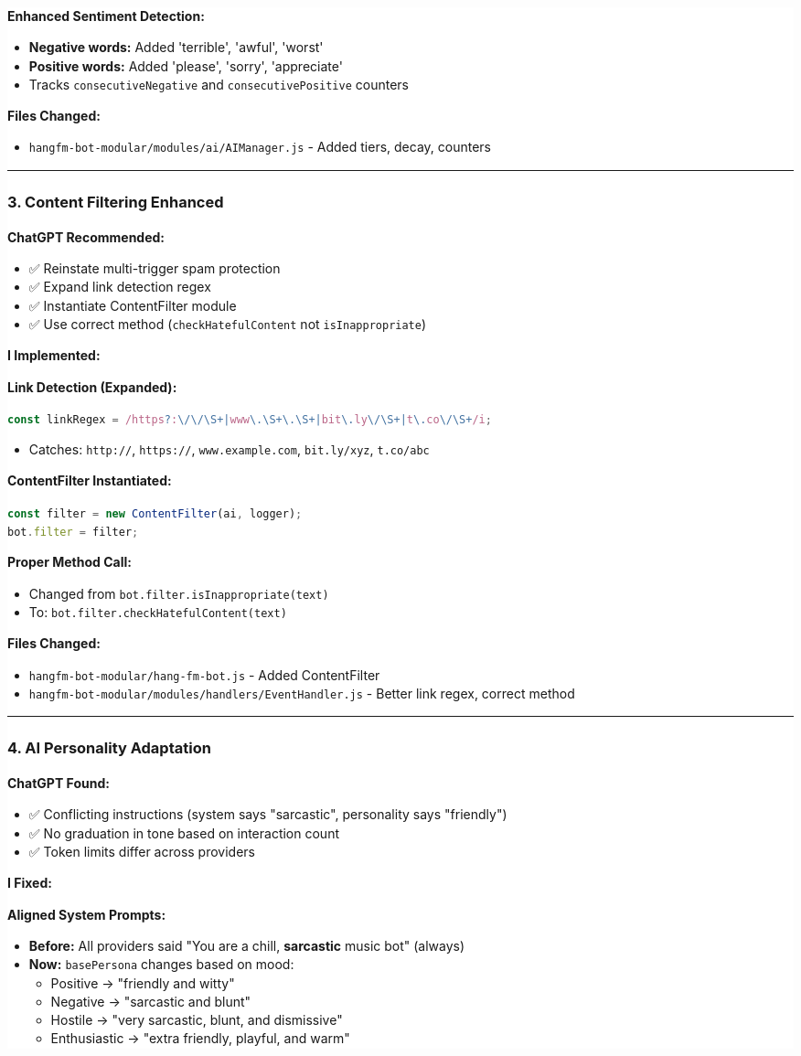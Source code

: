 **Enhanced Sentiment Detection:**
- **Negative words:** Added 'terrible', 'awful', 'worst'
- **Positive words:** Added 'please', 'sorry', 'appreciate'
- Tracks `consecutiveNegative` and `consecutivePositive` counters

**Files Changed:**
- `hangfm-bot-modular/modules/ai/AIManager.js` - Added tiers, decay, counters

---

### **3. Content Filtering Enhanced**

**ChatGPT Recommended:**
- ✅ Reinstate multi-trigger spam protection
- ✅ Expand link detection regex
- ✅ Instantiate ContentFilter module
- ✅ Use correct method (`checkHatefulContent` not `isInappropriate`)

**I Implemented:**

**Link Detection (Expanded):**
```javascript
const linkRegex = /https?:\/\/\S+|www\.\S+\.\S+|bit\.ly\/\S+|t\.co\/\S+/i;
```
- Catches: `http://`, `https://`, `www.example.com`, `bit.ly/xyz`, `t.co/abc`

**ContentFilter Instantiated:**
```javascript
const filter = new ContentFilter(ai, logger);
bot.filter = filter;
```

**Proper Method Call:**
- Changed from `bot.filter.isInappropriate(text)`
- To: `bot.filter.checkHatefulContent(text)`

**Files Changed:**
- `hangfm-bot-modular/hang-fm-bot.js` - Added ContentFilter
- `hangfm-bot-modular/modules/handlers/EventHandler.js` - Better link regex, correct method

---

### **4. AI Personality Adaptation**

**ChatGPT Found:**
- ✅ Conflicting instructions (system says "sarcastic", personality says "friendly")
- ✅ No graduation in tone based on interaction count
- ✅ Token limits differ across providers

**I Fixed:**

**Aligned System Prompts:**
- **Before:** All providers said "You are a chill, **sarcastic** music bot" (always)
- **Now:** `basePersona` changes based on mood:
  - Positive → "friendly and witty"
  - Negative → "sarcastic and blunt"
  - Hostile → "very sarcastic, blunt, and dismissive"
  - Enthusiastic → "extra friendly, playful, and warm"
